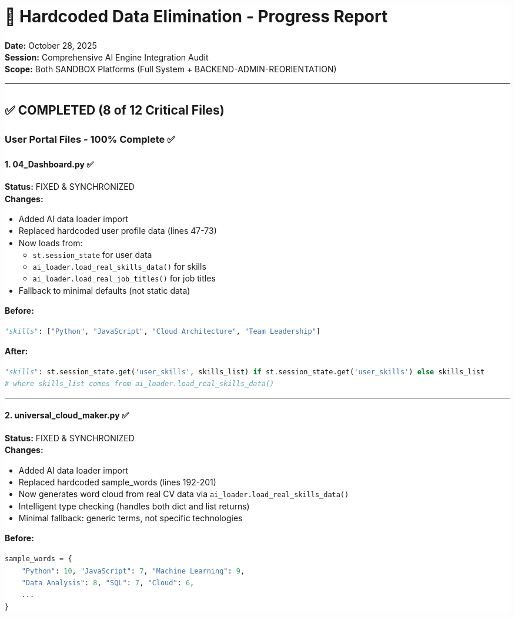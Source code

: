 # 🎯 Hardcoded Data Elimination - Progress Report
**Date:** October 28, 2025  
**Session:** Comprehensive AI Engine Integration Audit  
**Scope:** Both SANDBOX Platforms (Full System + BACKEND-ADMIN-REORIENTATION)

---

## ✅ COMPLETED (8 of 12 Critical Files)

### User Portal Files - 100% Complete ✅

#### 1. **04_Dashboard.py** ✅
**Status:** FIXED & SYNCHRONIZED  
**Changes:**
- Added AI data loader import
- Replaced hardcoded user profile data (lines 47-73)
- Now loads from:
  - `st.session_state` for user data
  - `ai_loader.load_real_skills_data()` for skills
  - `ai_loader.load_real_job_titles()` for job titles
- Fallback to minimal defaults (not static data)

**Before:**
```python
"skills": ["Python", "JavaScript", "Cloud Architecture", "Team Leadership"]
```

**After:**
```python
"skills": st.session_state.get('user_skills', skills_list) if st.session_state.get('user_skills') else skills_list
# where skills_list comes from ai_loader.load_real_skills_data()
```

---

#### 2. **universal_cloud_maker.py** ✅
**Status:** FIXED & SYNCHRONIZED  
**Changes:**
- Added AI data loader import
- Replaced hardcoded sample_words (lines 192-201)
- Now generates word cloud from real CV data via `ai_loader.load_real_skills_data()`
- Intelligent type checking (handles both dict and list returns)
- Minimal fallback: generic terms, not specific technologies

**Before:**
```python
sample_words = {
    "Python": 10, "JavaScript": 7, "Machine Learning": 9,
    "Data Analysis": 8, "SQL": 7, "Cloud": 6,
    ...
}
```

